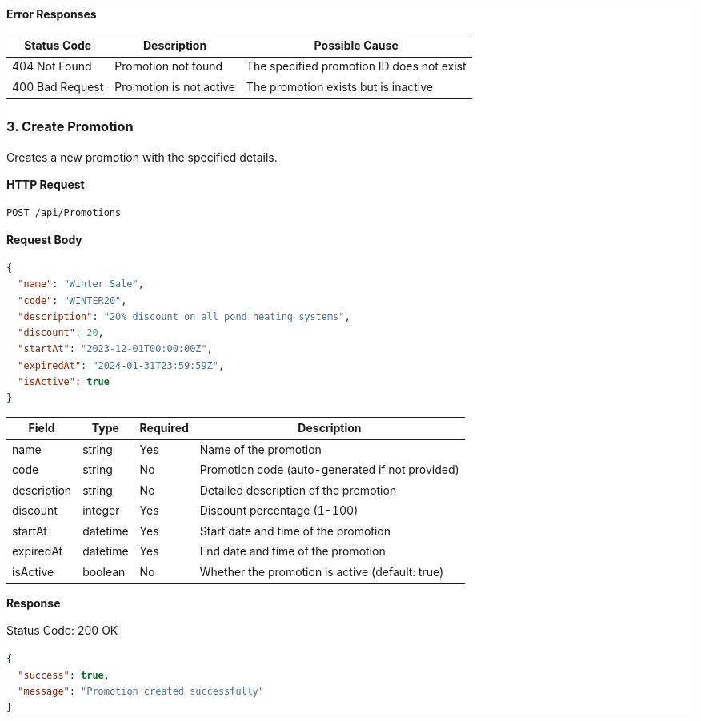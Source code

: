 **Error Responses**

| Status Code | Description | Possible Cause |
|-------------|-------------|----------------|
| 404 Not Found | Promotion not found | The specified promotion ID does not exist |
| 400 Bad Request | Promotion is not active | The promotion exists but is inactive |

### 3. Create Promotion

Creates a new promotion with the specified details.

**HTTP Request**

```
POST /api/Promotions
```

**Request Body**

```json
{
  "name": "Winter Sale",
  "code": "WINTER20",
  "description": "20% discount on all pond heating systems",
  "discount": 20,
  "startAt": "2023-12-01T00:00:00Z",
  "expiredAt": "2024-01-31T23:59:59Z",
  "isActive": true
}
```

| Field       | Type     | Required | Description                                    |
|-------------|----------|----------|------------------------------------------------|
| name        | string   | Yes      | Name of the promotion                          |
| code        | string   | No       | Promotion code (auto-generated if not provided)|
| description | string   | No       | Detailed description of the promotion          |
| discount    | integer  | Yes      | Discount percentage (1-100)                    |
| startAt     | datetime | Yes      | Start date and time of the promotion           |
| expiredAt   | datetime | Yes      | End date and time of the promotion             |
| isActive    | boolean  | No       | Whether the promotion is active (default: true)|

**Response**

Status Code: 200 OK

```json
{
  "success": true,
  "message": "Promotion created successfully"
}
```
